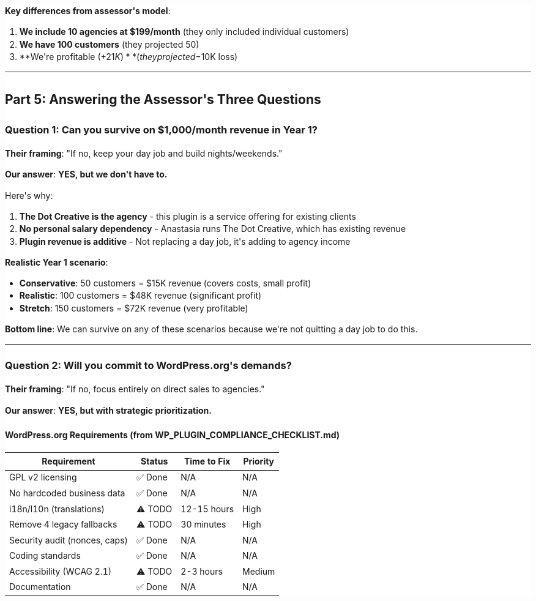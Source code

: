 **Key differences from assessor's model**:
1. **We include 10 agencies at $199/month** (they only included individual customers)
2. **We have 100 customers** (they projected 50)
3. **We're profitable (+$21K)** (they projected -$10K loss)

---

## Part 5: Answering the Assessor's Three Questions

### Question 1: Can you survive on $1,000/month revenue in Year 1?

**Their framing**: "If no, keep your day job and build nights/weekends."

**Our answer**: **YES, but we don't have to.**

Here's why:
1. **The Dot Creative is the agency** - this plugin is a service offering for existing clients
2. **No personal salary dependency** - Anastasia runs The Dot Creative, which has existing revenue
3. **Plugin revenue is additive** - Not replacing a day job, it's adding to agency income

**Realistic Year 1 scenario**:
- **Conservative**: 50 customers = $15K revenue (covers costs, small profit)
- **Realistic**: 100 customers = $48K revenue (significant profit)
- **Stretch**: 150 customers = $72K revenue (very profitable)

**Bottom line**: We can survive on any of these scenarios because we're not quitting a day job to do this.

---

### Question 2: Will you commit to WordPress.org's demands?

**Their framing**: "If no, focus entirely on direct sales to agencies."

**Our answer**: **YES, but with strategic prioritization.**

#### WordPress.org Requirements (from WP_PLUGIN_COMPLIANCE_CHECKLIST.md)

| Requirement | Status | Time to Fix | Priority |
|-------------|--------|-------------|----------|
| GPL v2 licensing | ✅ Done | N/A | N/A |
| No hardcoded business data | ✅ Done | N/A | N/A |
| i18n/l10n (translations) | ⚠️ TODO | 12-15 hours | High |
| Remove 4 legacy fallbacks | ⚠️ TODO | 30 minutes | High |
| Security audit (nonces, caps) | ✅ Done | N/A | N/A |
| Coding standards | ✅ Done | N/A | N/A |
| Accessibility (WCAG 2.1) | ⚠️ TODO | 2-3 hours | Medium |
| Documentation | ✅ Done | N/A | N/A |
